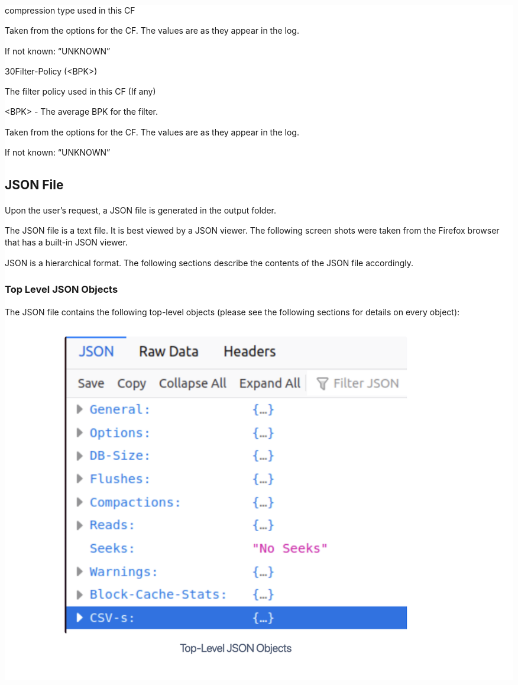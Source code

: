 compression type used in this CF</td><td><p>Taken from the options for the CF. The values are as they appear in the log.</p><p>If not known: “UNKNOWN”</p></td></tr><tr><td>30</td><td>Filter-Policy (&#x3C;BPK>)</td><td><p>The filter policy used in this CF (If any)</p><p>&#x3C;BPK> - The average BPK for the filter.</p></td><td><p>Taken from the options for the CF. The values are as they appear in the log.</p><p>If not known: “UNKNOWN”</p></td></tr></tbody></table>

## JSON File <a href="#speedbslogparsertool-jsonfile" id="speedbslogparsertool-jsonfile"></a>

Upon the user’s request, a JSON file is generated in the output folder.

The JSON file is a text file. It is best viewed by a JSON viewer. The following screen shots were taken from the Firefox browser that has a built-in JSON viewer.

JSON is a hierarchical format. The following sections describe the contents of the JSON file accordingly.

### Top Level JSON Objects <a href="#speedbslogparsertool-topleveljsonobjects" id="speedbslogparsertool-topleveljsonobjects"></a>

The JSON file contains the following top-level objects (please see the following sections for details on every object):

<figure><img src="../.gitbook/assets/Screen Shot 2023-06-22 at 9.25.56.png" alt=""><figcaption></figcaption></figure>
